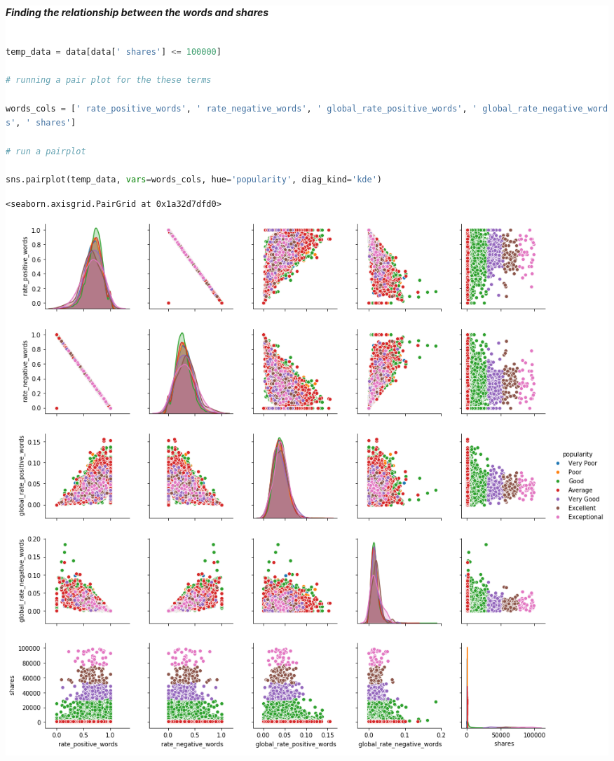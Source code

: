 
***Finding the relationship between the words and shares***


```python

temp_data = data[data[' shares'] <= 100000]

# running a pair plot for the these terms

words_cols = [' rate_positive_words', ' rate_negative_words', ' global_rate_positive_words', ' global_rate_negative_words', ' shares']

# run a pairplot

sns.pairplot(temp_data, vars=words_cols, hue='popularity', diag_kind='kde')

```




    <seaborn.axisgrid.PairGrid at 0x1a32d7dfd0>




![png](/images/output_35_1.png)
